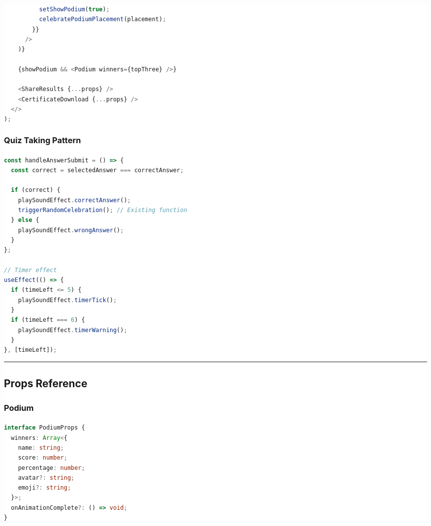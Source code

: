 ```typescript
          setShowPodium(true);
          celebratePodiumPlacement(placement);
        }}
      />
    )}
    
    {showPodium && <Podium winners={topThree} />}
    
    <ShareResults {...props} />
    <CertificateDownload {...props} />
  </>
);
```

### Quiz Taking Pattern
```typescript
const handleAnswerSubmit = () => {
  const correct = selectedAnswer === correctAnswer;
  
  if (correct) {
    playSoundEffect.correctAnswer();
    triggerRandomCelebration(); // Existing function
  } else {
    playSoundEffect.wrongAnswer();
  }
};

// Timer effect
useEffect(() => {
  if (timeLeft <= 5) {
    playSoundEffect.timerTick();
  }
  if (timeLeft === 6) {
    playSoundEffect.timerWarning();
  }
}, [timeLeft]);
```

---

## Props Reference

### Podium
```typescript
interface PodiumProps {
  winners: Array<{
    name: string;
    score: number;
    percentage: number;
    avatar?: string;
    emoji?: string;
  }>;
  onAnimationComplete?: () => void;
}
```
